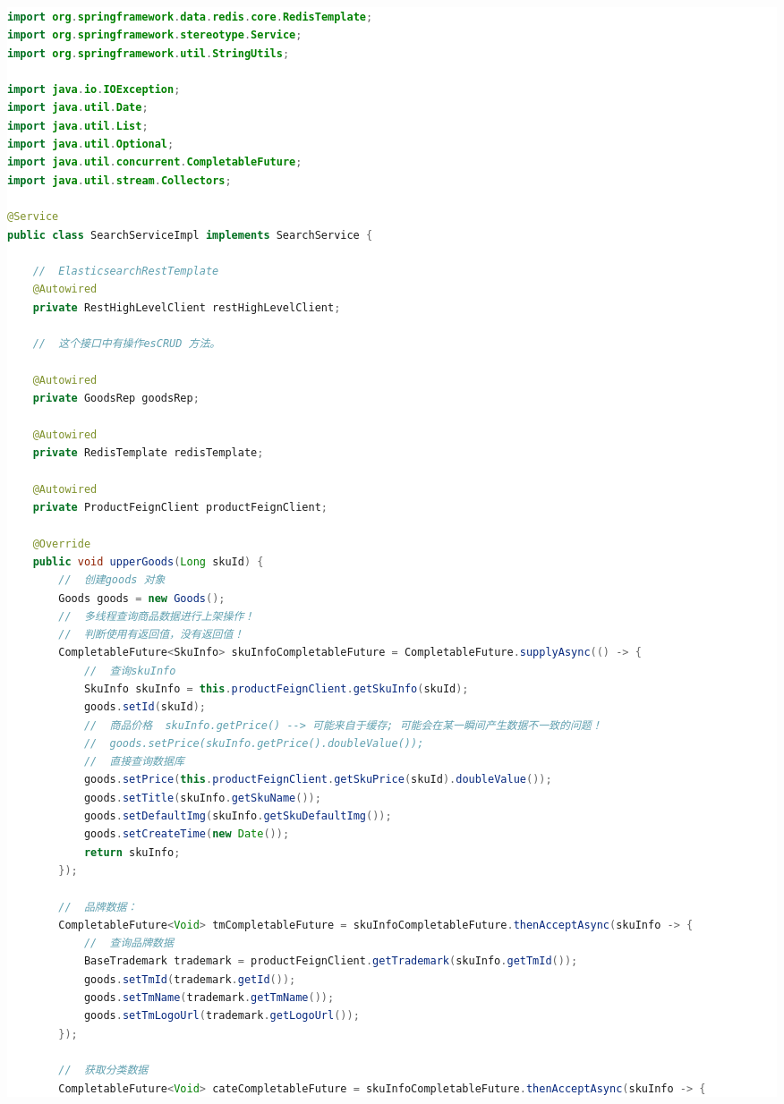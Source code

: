```java
import org.springframework.data.redis.core.RedisTemplate;
import org.springframework.stereotype.Service;
import org.springframework.util.StringUtils;

import java.io.IOException;
import java.util.Date;
import java.util.List;
import java.util.Optional;
import java.util.concurrent.CompletableFuture;
import java.util.stream.Collectors;

@Service
public class SearchServiceImpl implements SearchService {

    //  ElasticsearchRestTemplate
    @Autowired
    private RestHighLevelClient restHighLevelClient;

    //  这个接口中有操作esCRUD 方法。

    @Autowired
    private GoodsRep goodsRep;

    @Autowired
    private RedisTemplate redisTemplate;

    @Autowired
    private ProductFeignClient productFeignClient;

    @Override
    public void upperGoods(Long skuId) {
        //  创建goods 对象
        Goods goods = new Goods();
        //  多线程查询商品数据进行上架操作！
        //  判断使用有返回值，没有返回值！
        CompletableFuture<SkuInfo> skuInfoCompletableFuture = CompletableFuture.supplyAsync(() -> {
            //  查询skuInfo
            SkuInfo skuInfo = this.productFeignClient.getSkuInfo(skuId);
            goods.setId(skuId);
            //  商品价格  skuInfo.getPrice() --> 可能来自于缓存; 可能会在某一瞬间产生数据不一致的问题！
            //  goods.setPrice(skuInfo.getPrice().doubleValue());
            //  直接查询数据库
            goods.setPrice(this.productFeignClient.getSkuPrice(skuId).doubleValue());
            goods.setTitle(skuInfo.getSkuName());
            goods.setDefaultImg(skuInfo.getSkuDefaultImg());
            goods.setCreateTime(new Date());
            return skuInfo;
        });

        //  品牌数据：
        CompletableFuture<Void> tmCompletableFuture = skuInfoCompletableFuture.thenAcceptAsync(skuInfo -> {
            //  查询品牌数据
            BaseTrademark trademark = productFeignClient.getTrademark(skuInfo.getTmId());
            goods.setTmId(trademark.getId());
            goods.setTmName(trademark.getTmName());
            goods.setTmLogoUrl(trademark.getLogoUrl());
        });

        //  获取分类数据
        CompletableFuture<Void> cateCompletableFuture = skuInfoCompletableFuture.thenAcceptAsync(skuInfo -> {
```